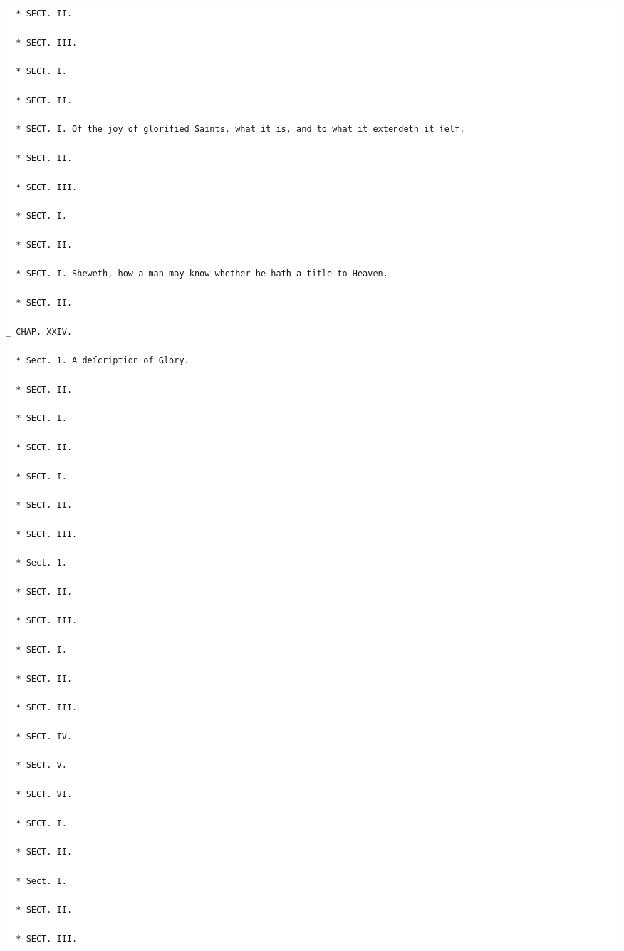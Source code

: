       * SECT. II.

      * SECT. III.

      * SECT. I.

      * SECT. II.

      * SECT. I. Of the joy of glorified Saints, what it is, and to what it extendeth it ſelf.

      * SECT. II.

      * SECT. III.

      * SECT. I.

      * SECT. II.

      * SECT. I. Sheweth, how a man may know whether he hath a title to Heaven.

      * SECT. II.

    _ CHAP. XXIV.

      * Sect. 1. A deſcription of Glory.

      * SECT. II.

      * SECT. I.

      * SECT. II.

      * SECT. I.

      * SECT. II.

      * SECT. III.

      * Sect. 1.

      * SECT. II.

      * SECT. III.

      * SECT. I.

      * SECT. II.

      * SECT. III.

      * SECT. IV.

      * SECT. V.

      * SECT. VI.

      * SECT. I.

      * SECT. II.

      * Sect. I.

      * SECT. II.

      * SECT. III.
